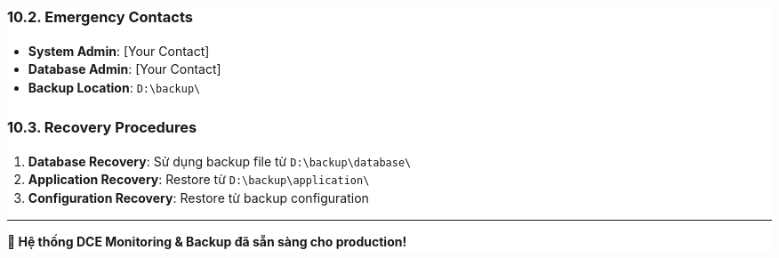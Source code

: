 ### **10.2. Emergency Contacts**
- **System Admin**: [Your Contact]
- **Database Admin**: [Your Contact]
- **Backup Location**: `D:\backup\`

### **10.3. Recovery Procedures**
1. **Database Recovery**: Sử dụng backup file từ `D:\backup\database\`
2. **Application Recovery**: Restore từ `D:\backup\application\`
3. **Configuration Recovery**: Restore từ backup configuration

---

**🎉 Hệ thống DCE Monitoring & Backup đã sẵn sàng cho production!**

